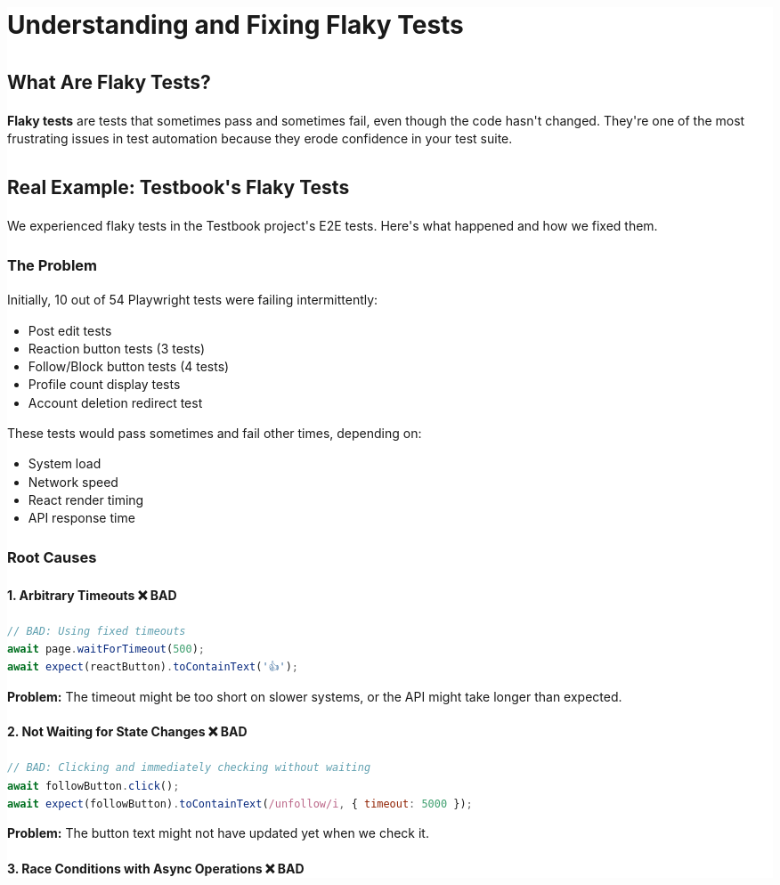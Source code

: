 # Understanding and Fixing Flaky Tests

## What Are Flaky Tests?

**Flaky tests** are tests that sometimes pass and sometimes fail, even though the code hasn't changed. They're one of the most frustrating issues in test automation because they erode confidence in your test suite.

## Real Example: Testbook's Flaky Tests

We experienced flaky tests in the Testbook project's E2E tests. Here's what happened and how we fixed them.

### The Problem

Initially, 10 out of 54 Playwright tests were failing intermittently:

- Post edit tests
- Reaction button tests (3 tests)
- Follow/Block button tests (4 tests)
- Profile count display tests
- Account deletion redirect test

These tests would pass sometimes and fail other times, depending on:

- System load
- Network speed
- React render timing
- API response time

### Root Causes

#### 1. **Arbitrary Timeouts** ❌ BAD

```javascript
// BAD: Using fixed timeouts
await page.waitForTimeout(500);
await expect(reactButton).toContainText('👍');
```

**Problem:** The timeout might be too short on slower systems, or the API might take longer than expected.

#### 2. **Not Waiting for State Changes** ❌ BAD

```javascript
// BAD: Clicking and immediately checking without waiting
await followButton.click();
await expect(followButton).toContainText(/unfollow/i, { timeout: 5000 });
```

**Problem:** The button text might not have updated yet when we check it.

#### 3. **Race Conditions with Async Operations** ❌ BAD
